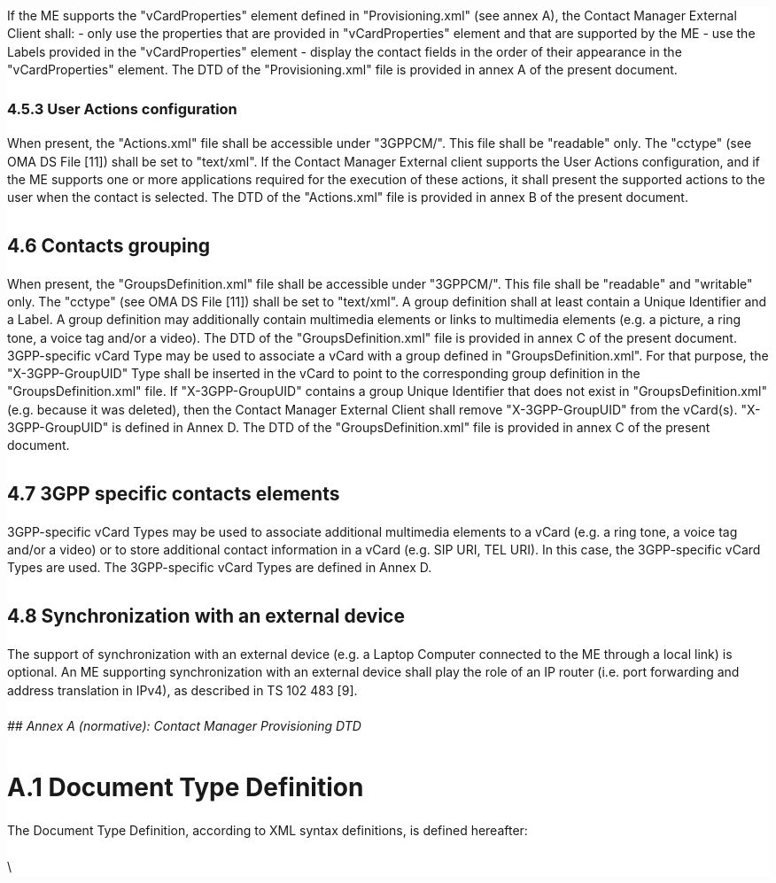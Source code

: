 If the ME supports the \"vCardProperties\" element defined in
\"Provisioning.xml\" (see annex A), the Contact Manager External Client shall:
\- only use the properties that are provided in \"vCardProperties\" element
and that are supported by the ME
\- use the Labels provided in the \"vCardProperties\" element
\- display the contact fields in the order of their appearance in the
\"vCardProperties\" element.
The DTD of the \"Provisioning.xml\" file is provided in annex A of the present
document.
### 4.5.3 User Actions configuration
When present, the \"Actions.xml\" file shall be accessible under \"3GPPCM/\".
This file shall be \"readable\" only. The \"cctype\" (see OMA DS File [11])
shall be set to \"text/xml\".
If the Contact Manager External client supports the User Actions
configuration, and if the ME supports one or more applications required for
the execution of these actions, it shall present the supported actions to the
user when the contact is selected.
The DTD of the \"Actions.xml\" file is provided in annex B of the present
document.
## 4.6 Contacts grouping
When present, the \"GroupsDefinition.xml\" file shall be accessible under
\"3GPPCM/\". This file shall be \"readable\" and \"writable\" only. The
\"cctype\" (see OMA DS File [11]) shall be set to \"text/xml\".
A group definition shall at least contain a Unique Identifier and a Label. A
group definition may additionally contain multimedia elements or links to
multimedia elements (e.g. a picture, a ring tone, a voice tag and/or a video).
The DTD of the \"GroupsDefinition.xml\" file is provided in annex C of the
present document.
3GPP-specific vCard Type may be used to associate a vCard with a group defined
in \"GroupsDefinition.xml\". For that purpose, the \"X-3GPP-GroupUID\" Type
shall be inserted in the vCard to point to the corresponding group definition
in the \"GroupsDefinition.xml\" file.
If \"X-3GPP-GroupUID\" contains a group Unique Identifier that does not exist
in \"GroupsDefinition.xml\" (e.g. because it was deleted), then the Contact
Manager External Client shall remove \"X-3GPP-GroupUID\" from the vCard(s).
\"X-3GPP-GroupUID\" is defined in Annex D.
The DTD of the \"GroupsDefinition.xml\" file is provided in annex C of the
present document.
## 4.7 3GPP specific contacts elements
3GPP-specific vCard Types may be used to associate additional multimedia
elements to a vCard (e.g. a ring tone, a voice tag and/or a video) or to store
additional contact information in a vCard (e.g. SIP URI, TEL URI). In this
case, the 3GPP-specific vCard Types are used.
The 3GPP-specific vCard Types are defined in Annex D.
## 4.8 Synchronization with an external device
The support of synchronization with an external device (e.g. a Laptop Computer
connected to the ME through a local link) is optional.
An ME supporting synchronization with an external device shall play the role
of an IP router (i.e. port forwarding and address translation in IPv4), as
described in TS 102 483 [9].
###### ## Annex A (normative): Contact Manager Provisioning DTD
# A.1 Document Type Definition
The Document Type Definition, according to XML syntax definitions, is defined
hereafter:
\
\
\